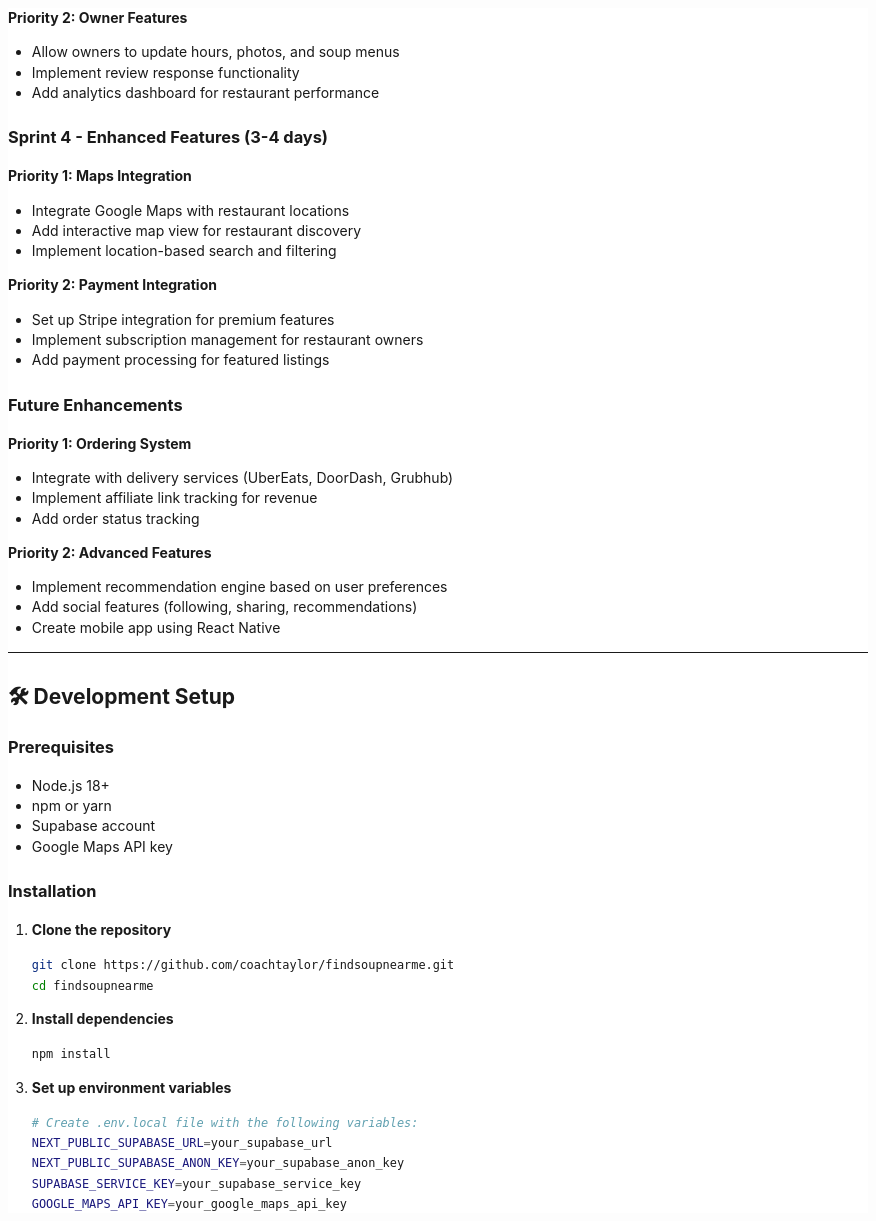 **Priority 2: Owner Features**
- Allow owners to update hours, photos, and soup menus
- Implement review response functionality
- Add analytics dashboard for restaurant performance

### **Sprint 4 - Enhanced Features (3-4 days)**

**Priority 1: Maps Integration**
- Integrate Google Maps with restaurant locations
- Add interactive map view for restaurant discovery
- Implement location-based search and filtering

**Priority 2: Payment Integration**
- Set up Stripe integration for premium features
- Implement subscription management for restaurant owners
- Add payment processing for featured listings

### **Future Enhancements**

**Priority 1: Ordering System**
- Integrate with delivery services (UberEats, DoorDash, Grubhub)
- Implement affiliate link tracking for revenue
- Add order status tracking

**Priority 2: Advanced Features**
- Implement recommendation engine based on user preferences
- Add social features (following, sharing, recommendations)
- Create mobile app using React Native

---

## 🛠️ **Development Setup**

### Prerequisites
- Node.js 18+ 
- npm or yarn
- Supabase account
- Google Maps API key

### Installation

1. **Clone the repository**
   ```bash
   git clone https://github.com/coachtaylor/findsoupnearme.git
   cd findsoupnearme
   ```

2. **Install dependencies**
   ```bash
   npm install
   ```

3. **Set up environment variables**
   ```bash
   # Create .env.local file with the following variables:
   NEXT_PUBLIC_SUPABASE_URL=your_supabase_url
   NEXT_PUBLIC_SUPABASE_ANON_KEY=your_supabase_anon_key
   SUPABASE_SERVICE_KEY=your_supabase_service_key
   GOOGLE_MAPS_API_KEY=your_google_maps_api_key
   ```
